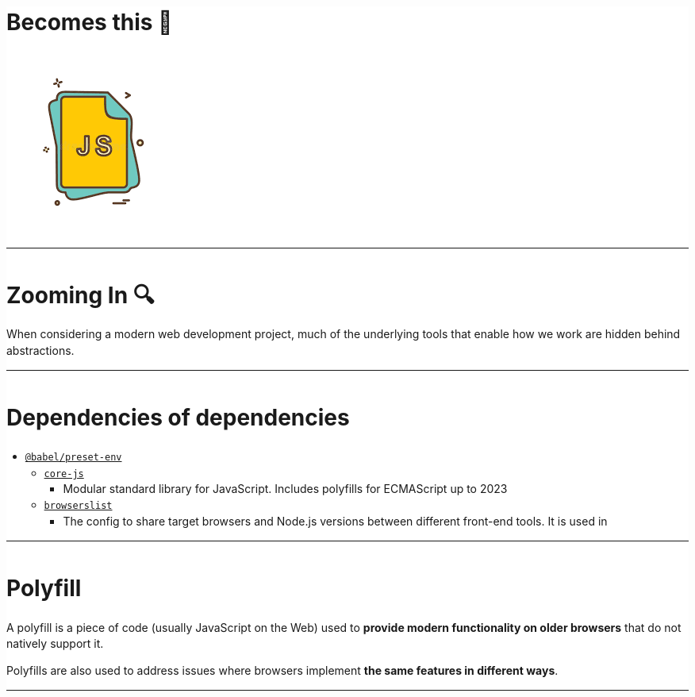 


# Becomes this :tada:

![bundle.js](public/js-sparkle.png)

---

# Zooming In :mag:

When considering a modern web development project, much of the underlying tools that enable how we work are hidden behind abstractions.

---

# Dependencies of dependencies

- [`@babel/preset-env`](https://babeljs.io/docs/en/babel-preset-env)
  - [`core-js`](https://github.com/zloirock/core-js)
    - Modular standard library for JavaScript. Includes polyfills for ECMAScript up to 2023
  - [`browserslist`](https://github.com/browserslist/browserslist)
    - The config to share target browsers and Node.js versions between different front-end tools. It is used in

---



# Polyfill

A polyfill is a piece of code (usually JavaScript on the Web) used to **provide modern functionality on older browsers** that do not natively support it.

Polyfills are also used to address issues where browsers implement **the same features in different ways**.

---

